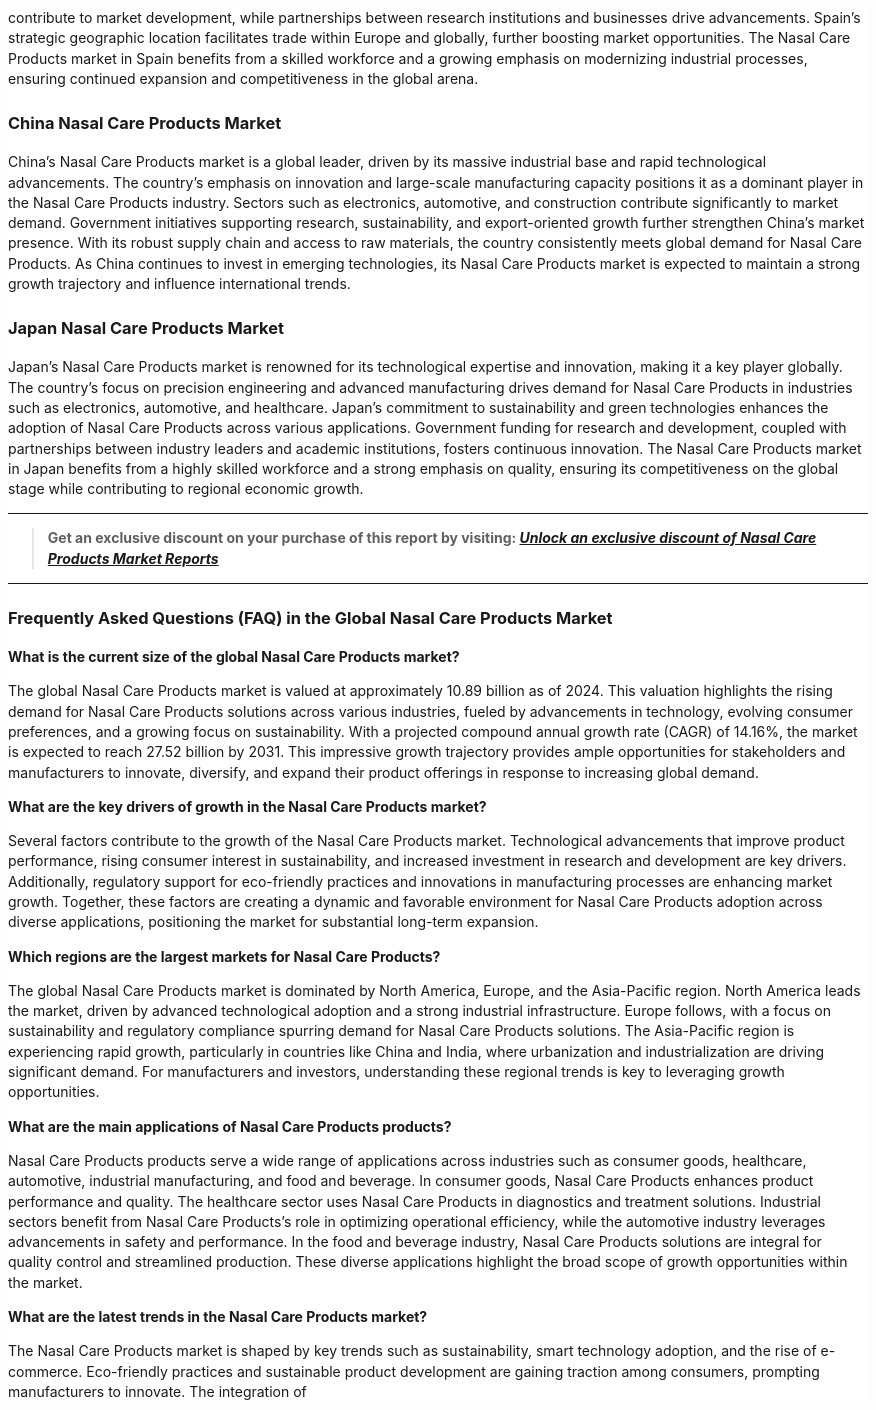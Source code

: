 contribute to market development, while partnerships between research institutions and businesses drive advancements. Spain&rsquo;s strategic geographic location facilitates trade within Europe and globally, further boosting market opportunities. The Nasal Care Products market in Spain benefits from a skilled workforce and a growing emphasis on modernizing industrial processes, ensuring continued expansion and competitiveness in the global arena.</p><h3>China Nasal Care Products Market</h3><p>China&rsquo;s Nasal Care Products market is a global leader, driven by its massive industrial base and rapid technological advancements. The country&rsquo;s emphasis on innovation and large-scale manufacturing capacity positions it as a dominant player in the Nasal Care Products industry. Sectors such as electronics, automotive, and construction contribute significantly to market demand. Government initiatives supporting research, sustainability, and export-oriented growth further strengthen China&rsquo;s market presence. With its robust supply chain and access to raw materials, the country consistently meets global demand for Nasal Care Products. As China continues to invest in emerging technologies, its Nasal Care Products market is expected to maintain a strong growth trajectory and influence international trends.</p><h3>Japan Nasal Care Products Market</h3><p>Japan&rsquo;s Nasal Care Products market is renowned for its technological expertise and innovation, making it a key player globally. The country&rsquo;s focus on precision engineering and advanced manufacturing drives demand for Nasal Care Products in industries such as electronics, automotive, and healthcare. Japan&rsquo;s commitment to sustainability and green technologies enhances the adoption of Nasal Care Products across various applications. Government funding for research and development, coupled with partnerships between industry leaders and academic institutions, fosters continuous innovation. The Nasal Care Products market in Japan benefits from a highly skilled workforce and a strong emphasis on quality, ensuring its competitiveness on the global stage while contributing to regional economic growth.</p><hr /><blockquote><p><strong>Get an exclusive discount on your purchase of this report by visiting: <em><a href="://marketresearchpulse.com/ask-for-discount/22607?utm_source=Github&amp;utm_medium=0111">Unlock an exclusive discount of Nasal Care Products Market Reports</a></em>&nbsp;</strong></p></blockquote><hr /><h3>Frequently Asked Questions (FAQ) in the Global Nasal Care Products Market</h3><p><strong>What is the current size of the global Nasal Care Products market?</strong></p><p>The global Nasal Care Products market is valued at approximately 10.89 billion as of 2024. This valuation highlights the rising demand for Nasal Care Products solutions across various industries, fueled by advancements in technology, evolving consumer preferences, and a growing focus on sustainability. With a projected compound annual growth rate (CAGR) of 14.16%, the market is expected to reach 27.52 billion by 2031. This impressive growth trajectory provides ample opportunities for stakeholders and manufacturers to innovate, diversify, and expand their product offerings in response to increasing global demand.</p><p><strong>What are the key drivers of growth in the Nasal Care Products market?</strong></p><p>Several factors contribute to the growth of the Nasal Care Products market. Technological advancements that improve product performance, rising consumer interest in sustainability, and increased investment in research and development are key drivers. Additionally, regulatory support for eco-friendly practices and innovations in manufacturing processes are enhancing market growth. Together, these factors are creating a dynamic and favorable environment for Nasal Care Products adoption across diverse applications, positioning the market for substantial long-term expansion.</p><p><strong>Which regions are the largest markets for Nasal Care Products?</strong></p><p>The global Nasal Care Products market is dominated by North America, Europe, and the Asia-Pacific region. North America leads the market, driven by advanced technological adoption and a strong industrial infrastructure. Europe follows, with a focus on sustainability and regulatory compliance spurring demand for Nasal Care Products solutions. The Asia-Pacific region is experiencing rapid growth, particularly in countries like China and India, where urbanization and industrialization are driving significant demand. For manufacturers and investors, understanding these regional trends is key to leveraging growth opportunities.</p><p><strong>What are the main applications of Nasal Care Products products?</strong></p><p>Nasal Care Products products serve a wide range of applications across industries such as consumer goods, healthcare, automotive, industrial manufacturing, and food and beverage. In consumer goods, Nasal Care Products enhances product performance and quality. The healthcare sector uses Nasal Care Products in diagnostics and treatment solutions. Industrial sectors benefit from Nasal Care Products&rsquo;s role in optimizing operational efficiency, while the automotive industry leverages advancements in safety and performance. In the food and beverage industry, Nasal Care Products solutions are integral for quality control and streamlined production. These diverse applications highlight the broad scope of growth opportunities within the market.</p><p><strong>What are the latest trends in the Nasal Care Products market?</strong></p><p>The Nasal Care Products market is shaped by key trends such as sustainability, smart technology adoption, and the rise of e-commerce. Eco-friendly practices and sustainable product development are gaining traction among consumers, prompting manufacturers to innovate. The integration of